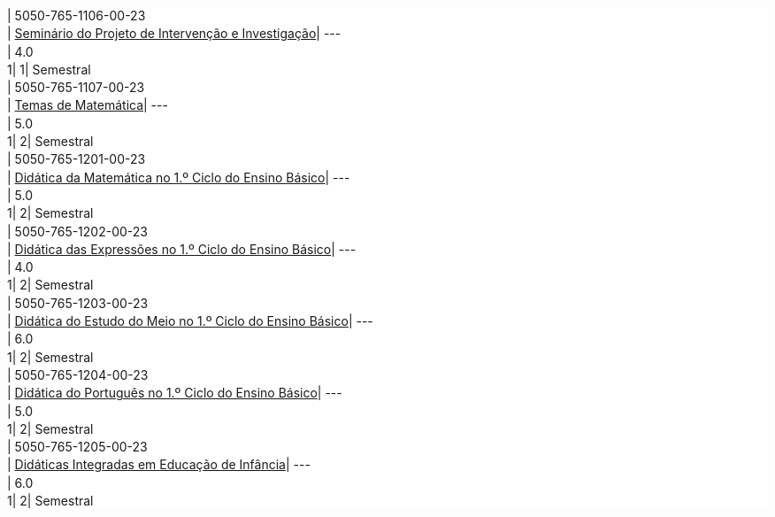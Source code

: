 |  5050-765-1106-00-23  
| [Seminário do Projeto de Intervenção e
Investigação](https://guiaects.ipb.pt/GuiaEcts/PdfService?cod_escola=3042&cod_curso=5050&n_plano=765&n_disciplina=1106&n_opcao=0&ano_lect=2023&locale=1
"Seminário do Projeto de Intervenção e Investigação")| \---  
| 4.0  
1| 1|  Semestral  
|  5050-765-1107-00-23  
| [Temas de
Matemática](https://guiaects.ipb.pt/GuiaEcts/PdfService?cod_escola=3042&cod_curso=5050&n_plano=765&n_disciplina=1107&n_opcao=0&ano_lect=2023&locale=1
"Temas de Matemática")| \---  
| 5.0  
1| 2|  Semestral  
|  5050-765-1201-00-23  
| [Didática da Matemática no 1.º Ciclo do Ensino
Básico](https://guiaects.ipb.pt/GuiaEcts/PdfService?cod_escola=3042&cod_curso=5050&n_plano=765&n_disciplina=1201&n_opcao=0&ano_lect=2023&locale=1
"Didática da Matemática no 1.º Ciclo do Ensino Básico")| \---  
| 5.0  
1| 2|  Semestral  
|  5050-765-1202-00-23  
| [Didática das Expressões no 1.º Ciclo do Ensino
Básico](https://guiaects.ipb.pt/GuiaEcts/PdfService?cod_escola=3042&cod_curso=5050&n_plano=765&n_disciplina=1202&n_opcao=0&ano_lect=2023&locale=1
"Didática das Expressões no 1.º Ciclo do Ensino Básico")| \---  
| 4.0  
1| 2|  Semestral  
|  5050-765-1203-00-23  
| [Didática do Estudo do Meio no 1.º Ciclo do Ensino
Básico](https://guiaects.ipb.pt/GuiaEcts/PdfService?cod_escola=3042&cod_curso=5050&n_plano=765&n_disciplina=1203&n_opcao=0&ano_lect=2023&locale=1
"Didática do Estudo do Meio no 1.º Ciclo do Ensino Básico")| \---  
| 6.0  
1| 2|  Semestral  
|  5050-765-1204-00-23  
| [Didática do Português no 1.º Ciclo do Ensino
Básico](https://guiaects.ipb.pt/GuiaEcts/PdfService?cod_escola=3042&cod_curso=5050&n_plano=765&n_disciplina=1204&n_opcao=0&ano_lect=2023&locale=1
"Didática do Português no 1.º Ciclo do Ensino Básico")| \---  
| 5.0  
1| 2|  Semestral  
|  5050-765-1205-00-23  
| [Didáticas Integradas em Educação de
Infância](https://guiaects.ipb.pt/GuiaEcts/PdfService?cod_escola=3042&cod_curso=5050&n_plano=765&n_disciplina=1205&n_opcao=0&ano_lect=2023&locale=1
"Didáticas Integradas em Educação de Infância")| \---  
| 6.0  
1| 2|  Semestral  